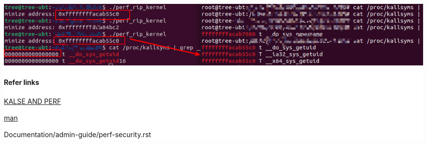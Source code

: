 ![](leak.png)





#### Refer links

[KALSE AND PERF](https://blog.lizzie.io/kaslr-and-perf.html)

[man](https://man7.org/linux/man-pages/man2/perf_event_open.2.html)

Documentation/admin-guide/perf-security.rst





